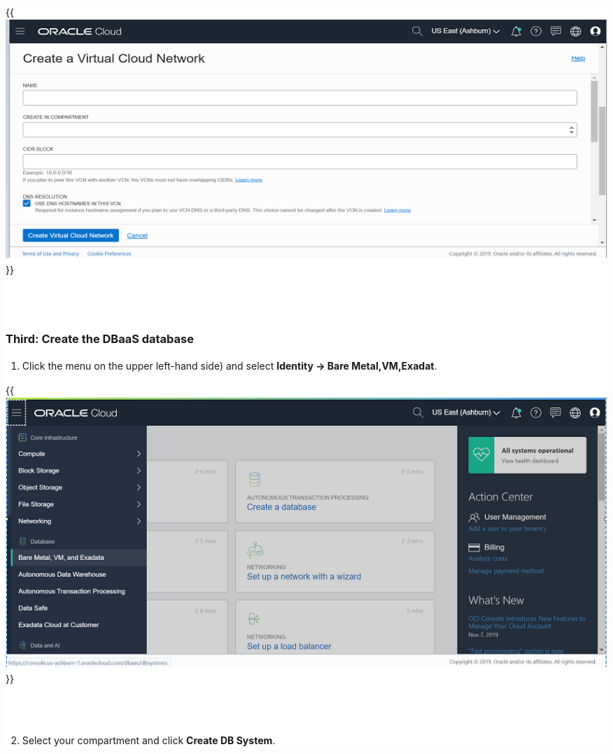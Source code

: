 {{<img src="Picture8.png" title="" alt="">}}

<br>
<br/>

### Third: Create the DBaaS database

1. Click the menu on the upper left-hand side) and select **Identity -> Bare Metal,VM,Exadat**.

{{<img src="Picture9.png" title="" alt="">}}

<br>
<br/>

2. Select your compartment and click **Create DB System**.
